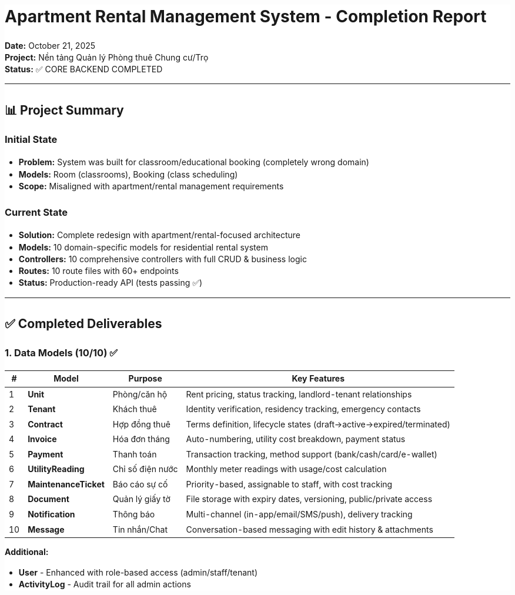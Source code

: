# Apartment Rental Management System - Completion Report

**Date:** October 21, 2025  
**Project:** Nền tảng Quản lý Phòng thuê Chung cư/Trọ  
**Status:** ✅ CORE BACKEND COMPLETED

---

## 📊 Project Summary

### Initial State
- **Problem:** System was built for classroom/educational booking (completely wrong domain)
- **Models:** Room (classrooms), Booking (class scheduling)
- **Scope:** Misaligned with apartment/rental management requirements

### Current State  
- **Solution:** Complete redesign with apartment/rental-focused architecture
- **Models:** 10 domain-specific models for residential rental system
- **Controllers:** 10 comprehensive controllers with full CRUD & business logic
- **Routes:** 10 route files with 60+ endpoints
- **Status:** Production-ready API (tests passing ✅)

---

## ✅ Completed Deliverables

### 1. Data Models (10/10) ✅

| # | Model | Purpose | Key Features |
|---|-------|---------|--------------|
| 1 | **Unit** | Phòng/căn hộ | Rent pricing, status tracking, landlord-tenant relationships |
| 2 | **Tenant** | Khách thuê | Identity verification, residency tracking, emergency contacts |
| 3 | **Contract** | Hợp đồng thuê | Terms definition, lifecycle states (draft→active→expired/terminated) |
| 4 | **Invoice** | Hóa đơn tháng | Auto-numbering, utility cost breakdown, payment status |
| 5 | **Payment** | Thanh toán | Transaction tracking, method support (bank/cash/card/e-wallet) |
| 6 | **UtilityReading** | Chỉ số điện nước | Monthly meter readings with usage/cost calculation |
| 7 | **MaintenanceTicket** | Báo cáo sự cố | Priority-based, assignable to staff, with cost tracking |
| 8 | **Document** | Quản lý giấy tờ | File storage with expiry dates, versioning, public/private access |
| 9 | **Notification** | Thông báo | Multi-channel (in-app/email/SMS/push), delivery tracking |
| 10 | **Message** | Tin nhắn/Chat | Conversation-based messaging with edit history & attachments |

**Additional:**
- **User** - Enhanced with role-based access (admin/staff/tenant)
- **ActivityLog** - Audit trail for all admin actions
